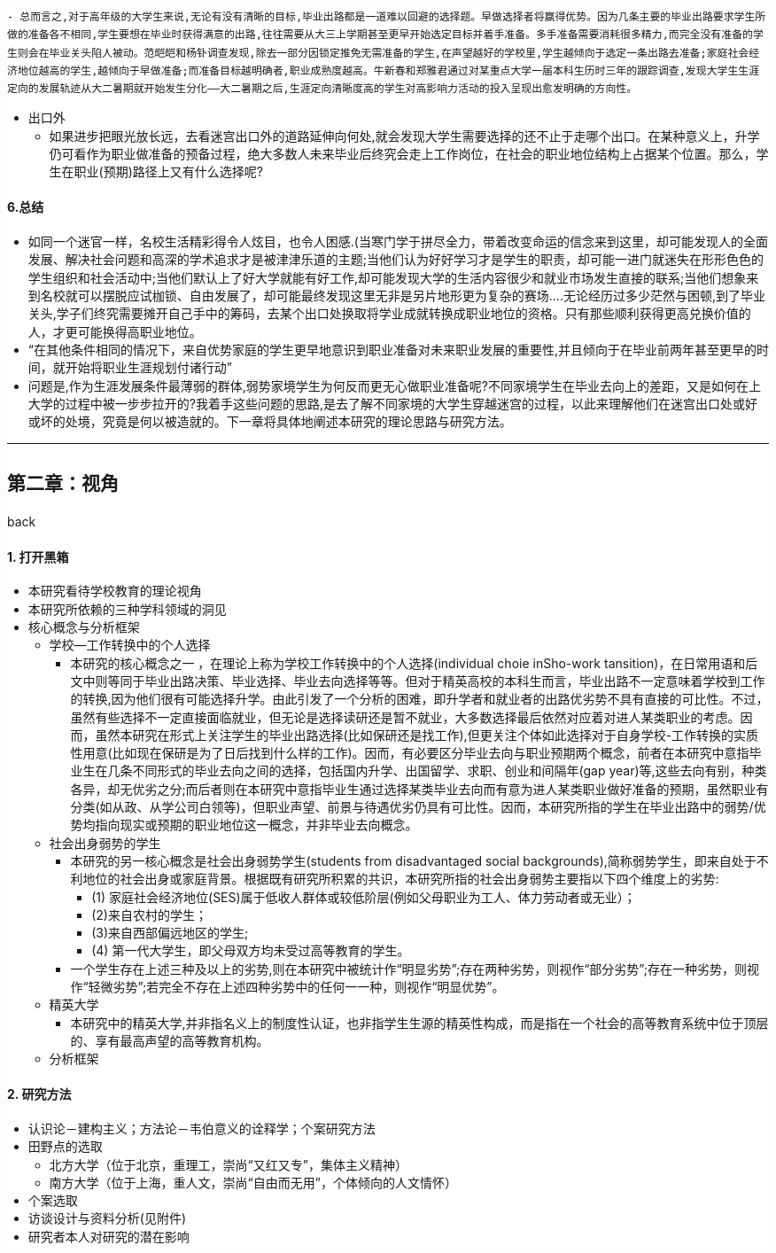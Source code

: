 	- 总而言之,对于高年级的大学生来说,无论有没有清晰的目标,毕业出路都是一道难以回避的选择题。早做选择者将赢得优势。因为几条主要的毕业出路要求学生所做的准备各不相同,学生要想在毕业时获得满意的出路,往往需要从大三上学期甚至更早开始选定目标并着手准备。多手准备需要消耗很多精力,而完全没有准备的学生则会在毕业关头陷人被动。范皑皑和杨钋调查发现,除去一部分因锁定推免无需准备的学生,在声望越好的学校里,学生越倾向于选定一条出路去准备;家庭社会经济地位越高的学生,越倾向于早做准备;而准备目标越明确者,职业成熟度越高。牛新春和郑雅君通过对某重点大学一届本科生历时三年的跟踪调查,发现大学生生涯定向的发展轨迹从大二暑期就开始发生分化——大二暑期之后,生涯定向清晰度高的学生对高影响力活动的投入呈现出愈发明确的方向性。
- 出口外
	- 如果进步把眼光放长远，去看迷宫出口外的道路延伸向何处,就会发现大学生需要选择的还不止于走哪个出口。在某种意义上，升学仍可看作为职业做准备的预备过程，绝大多数人未来毕业后终究会走上工作岗位，在社会的职业地位结构上占据某个位置。那么，学生在职业(预期)路径上又有什么选择呢?
#### 6.总结
- 如同一个迷官一样，名校生活精彩得令人炫目，也令人困感.(当寒门学于拼尽全力，带着改变命运的信念来到这里，却可能发现人的全面发展、解决社会问题和高深的学术追求才是被津津乐道的主题;当他们认为好好学习才是学生的职责，却可能一进门就迷失在形形色色的学生组织和社会活动中;当他们默认上了好大学就能有好工作,却可能发现大学的生活内容很少和就业市场发生直接的联系;当他们想象来到名校就可以摆脱应试枷锁、自由发展了，却可能最终发现这里无非是另片地形更为复杂的赛场....无论经历过多少茫然与困顿,到了毕业关头,学子们终究需要摊开自己手中的筹码，去某个出口处换取将学业成就转换成职业地位的资格。只有那些顺利获得更高兑换价值的人，才更可能换得高职业地位。
- “在其他条件相同的情况下，来自优势家庭的学生更早地意识到职业准备对未来职业发展的重要性,并且倾向于在毕业前两年甚至更早的时间，就开始将职业生涯规划付诸行动”
- 问题是,作为生涯发展条件最薄弱的群体,弱势家境学生为何反而更无心做职业准备呢?不同家境学生在毕业去向上的差距，又是如何在上大学的过程中被一步步拉开的?我着手这些问题的思路,是去了解不同家境的大学生穿越迷宫的过程，以此来理解他们在迷宫出口处或好或坏的处境，究竟是何以被造就的。下一章将具体地阐述本研究的理论思路与研究方法。

------
## <a name="d2">第二章：视角</a>
<a herf="#menu">back</a>
#### 1. 打开黑箱
- 本研究看待学校教育的理论视角
- 本研究所依赖的三种学科领域的洞见
- 核心概念与分析框架
	- 学校—工作转换中的个人选择
		- 本研究的核心概念之一 ，在理论上称为学校工作转换中的个人选择(individual choie inSho-work tansition)，在日常用语和后文中则等同于毕业出路决策、毕业选择、毕业去向选择等等。但对于精英高校的本科生而言，毕业出路不一定意味着学校到工作的转换,因为他们很有可能选择升学。由此引发了一个分析的困难，即升学者和就业者的出路优劣势不具有直接的可比性。不过，虽然有些选择不一定直接面临就业，但无论是选择读研还是暂不就业，大多数选择最后依然对应着对进人某类职业的考虑。因而，虽然本研究在形式上关注学生的毕业出路选择(比如保研还是找工作),但更关注个体如此选择对于自身学校-工作转换的实质性用意(比如现在保研是为了日后找到什么样的工作)。因而，有必要区分毕业去向与职业预期两个概念，前者在本研究中意指毕业生在几条不同形式的毕业去向之间的选择，包括国内升学、出国留学、求职、创业和间隔年(gap year)等,这些去向有别，种类各异，却无优劣之分;而后者则在本研究中意指毕业生通过选择某类毕业去向而有意为进人某类职业做好准备的预期，虽然职业有分类(如从政、从学公司白领等)，但职业声望、前景与待遇优劣仍具有可比性。因而，本研究所指的学生在毕业出路中的弱势/优势均指向现实或预期的职业地位这一概念，并非毕业去向概念。
	- ​社会出身弱势的学生
		- 本研究的另一核心概念是社会出身弱势学生(students from disadvantaged social backgrounds),简称弱势学生，即来自处于不利地位的社会出身或家庭背景。根据既有研究所积累的共识，本研究所指的社会出身弱势主要指以下四个维度上的劣势:
			- (1) 家庭社会经济地位(SES)属于低收人群体或较低阶层(例如父母职业为工人、体力劳动者或无业）；
			- (2)来自农村的学生；
			- (3)来自西部偏远地区的学生;
			- (4) 第一代大学生，即父母双方均未受过高等教育的学生。
		- 一个学生存在上述三种及以上的劣势,则在本研究中被统计作“明显劣势”;存在两种劣势，则视作“部分劣势”;存在一种劣势，则视作“轻微劣势”;若完全不存在上述四种劣势中的任何一一种，则视作“明显优势”。
	- 精英大学
		- 本研究中的精英大学,并非指名义上的制度性认证，也非指学生生源的精英性构成，而是指在一个社会的高等教育系统中位于顶层的、享有最高声望的高等教育机构。
	- 分析框架<img>

#### 2. 研究方法
- 认识论－建构主义；方法论－韦伯意义的诠释学；个案研究方法
- 田野点的选取
	- 北方大学（位于北京，重理工，崇尚“又红又专”，集体主义精神）
	- 南方大学（位于上海，重人文，崇尚“自由而无用”，个体倾向的人文情怀）
- 个案选取
- 访谈设计与资料分析(见附件)
- 研究者本人对研究的潜在影响
